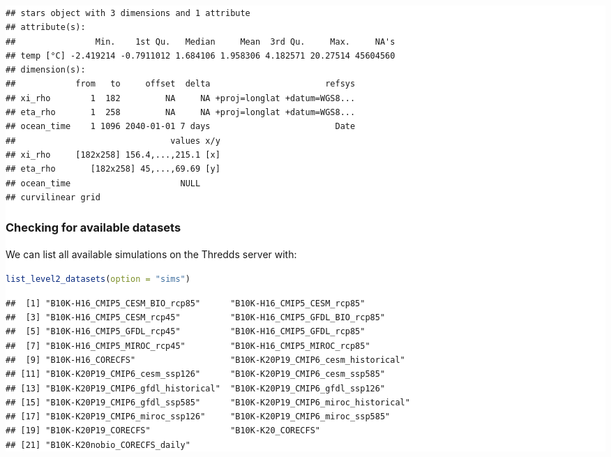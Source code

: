 ```
## stars object with 3 dimensions and 1 attribute
## attribute(s):
##                Min.    1st Qu.   Median     Mean  3rd Qu.     Max.     NA's
## temp [°C] -2.419214 -0.7911012 1.684106 1.958306 4.182571 20.27514 45604560
## dimension(s):
##            from   to     offset  delta                       refsys
## xi_rho        1  182         NA     NA +proj=longlat +datum=WGS8...
## eta_rho       1  258         NA     NA +proj=longlat +datum=WGS8...
## ocean_time    1 1096 2040-01-01 7 days                         Date
##                               values x/y
## xi_rho     [182x258] 156.4,...,215.1 [x]
## eta_rho       [182x258] 45,...,69.69 [y]
## ocean_time                      NULL    
## curvilinear grid
```



### Checking for available datasets

We can list all available simulations on the Thredds server with:

```R
list_level2_datasets(option = "sims")
```

    ##  [1] "B10K-H16_CMIP5_CESM_BIO_rcp85"      "B10K-H16_CMIP5_CESM_rcp85"         
    ##  [3] "B10K-H16_CMIP5_CESM_rcp45"          "B10K-H16_CMIP5_GFDL_BIO_rcp85"     
    ##  [5] "B10K-H16_CMIP5_GFDL_rcp45"          "B10K-H16_CMIP5_GFDL_rcp85"         
    ##  [7] "B10K-H16_CMIP5_MIROC_rcp45"         "B10K-H16_CMIP5_MIROC_rcp85"        
    ##  [9] "B10K-H16_CORECFS"                   "B10K-K20P19_CMIP6_cesm_historical" 
    ## [11] "B10K-K20P19_CMIP6_cesm_ssp126"      "B10K-K20P19_CMIP6_cesm_ssp585"     
    ## [13] "B10K-K20P19_CMIP6_gfdl_historical"  "B10K-K20P19_CMIP6_gfdl_ssp126"     
    ## [15] "B10K-K20P19_CMIP6_gfdl_ssp585"      "B10K-K20P19_CMIP6_miroc_historical"
    ## [17] "B10K-K20P19_CMIP6_miroc_ssp126"     "B10K-K20P19_CMIP6_miroc_ssp585"    
    ## [19] "B10K-K20P19_CORECFS"                "B10K-K20_CORECFS"                  
    ## [21] "B10K-K20nobio_CORECFS_daily"
